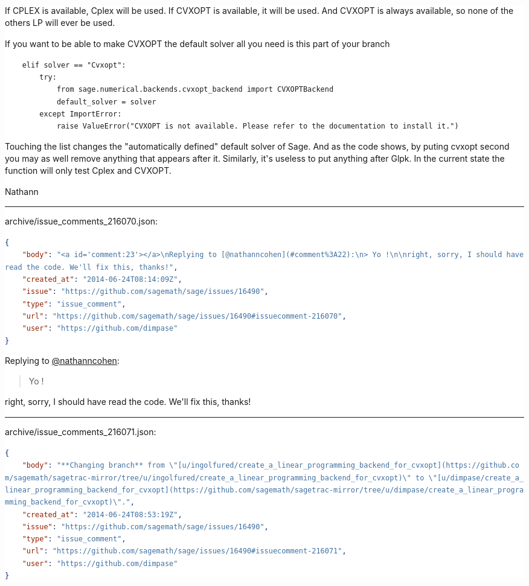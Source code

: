 If CPLEX is available, Cplex will be used. If CVXOPT is available, it will be used. And CVXOPT is always available, so none of the others LP will ever be used.

If you want to be able to make CVXOPT the default solver all you need is this part of your branch

```
    elif solver == "Cvxopt":
        try:
            from sage.numerical.backends.cvxopt_backend import CVXOPTBackend
            default_solver = solver
        except ImportError:
            raise ValueError("CVXOPT is not available. Please refer to the documentation to install it.")
```

Touching the list changes the "automatically defined" default solver of Sage. And as the code shows, by puting cvxopt second you may as well remove anything that appears after it. Similarly, it's useless to put anything after Glpk. In the current state the function will only test Cplex and CVXOPT.

Nathann



---

archive/issue_comments_216070.json:
```json
{
    "body": "<a id='comment:23'></a>\nReplying to [@nathanncohen](#comment%3A22):\n> Yo !\n\nright, sorry, I should have read the code. We'll fix this, thanks!",
    "created_at": "2014-06-24T08:14:09Z",
    "issue": "https://github.com/sagemath/sage/issues/16490",
    "type": "issue_comment",
    "url": "https://github.com/sagemath/sage/issues/16490#issuecomment-216070",
    "user": "https://github.com/dimpase"
}
```

<a id='comment:23'></a>
Replying to [@nathanncohen](#comment%3A22):
> Yo !

right, sorry, I should have read the code. We'll fix this, thanks!



---

archive/issue_comments_216071.json:
```json
{
    "body": "**Changing branch** from \"[u/ingolfured/create_a_linear_programming_backend_for_cvxopt](https://github.com/sagemath/sagetrac-mirror/tree/u/ingolfured/create_a_linear_programming_backend_for_cvxopt)\" to \"[u/dimpase/create_a_linear_programming_backend_for_cvxopt](https://github.com/sagemath/sagetrac-mirror/tree/u/dimpase/create_a_linear_programming_backend_for_cvxopt)\".",
    "created_at": "2014-06-24T08:53:19Z",
    "issue": "https://github.com/sagemath/sage/issues/16490",
    "type": "issue_comment",
    "url": "https://github.com/sagemath/sage/issues/16490#issuecomment-216071",
    "user": "https://github.com/dimpase"
}
```

